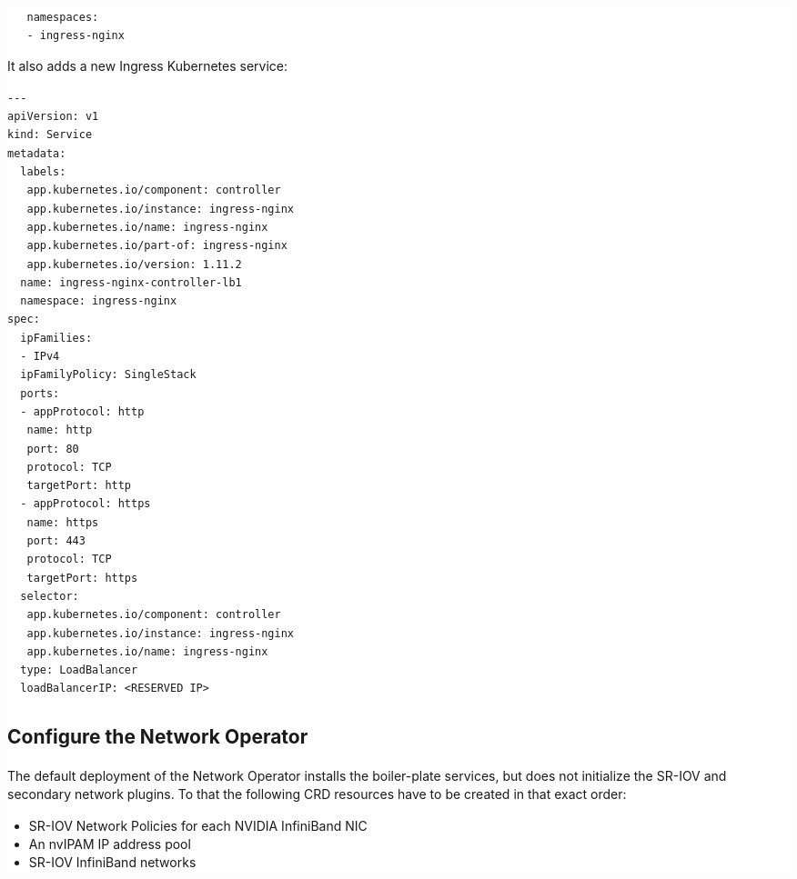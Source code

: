 ```
   namespaces:
   - ingress-nginx
```

It also adds a new Ingress Kubernetes service:

```
---
apiVersion: v1
kind: Service
metadata:
  labels:
   app.kubernetes.io/component: controller
   app.kubernetes.io/instance: ingress-nginx
   app.kubernetes.io/name: ingress-nginx
   app.kubernetes.io/part-of: ingress-nginx
   app.kubernetes.io/version: 1.11.2
  name: ingress-nginx-controller-lb1
  namespace: ingress-nginx
spec:
  ipFamilies:
  - IPv4
  ipFamilyPolicy: SingleStack
  ports:
  - appProtocol: http
   name: http
   port: 80
   protocol: TCP
   targetPort: http
  - appProtocol: https
   name: https
   port: 443
   protocol: TCP
   targetPort: https
  selector:
   app.kubernetes.io/component: controller
   app.kubernetes.io/instance: ingress-nginx
   app.kubernetes.io/name: ingress-nginx
  type: LoadBalancer
  loadBalancerIP: <RESERVED IP>
```

## Configure the Network Operator

The default deployment of the Network Operator installs the boiler-plate services, but does not initialize the SR-IOV and secondary network plugins. To that the following CRD resources have to be created in that exact order:

* SR-IOV Network Policies for each NVIDIA InfiniBand NIC
* An nvIPAM IP address pool
* SR-IOV InfiniBand networks
